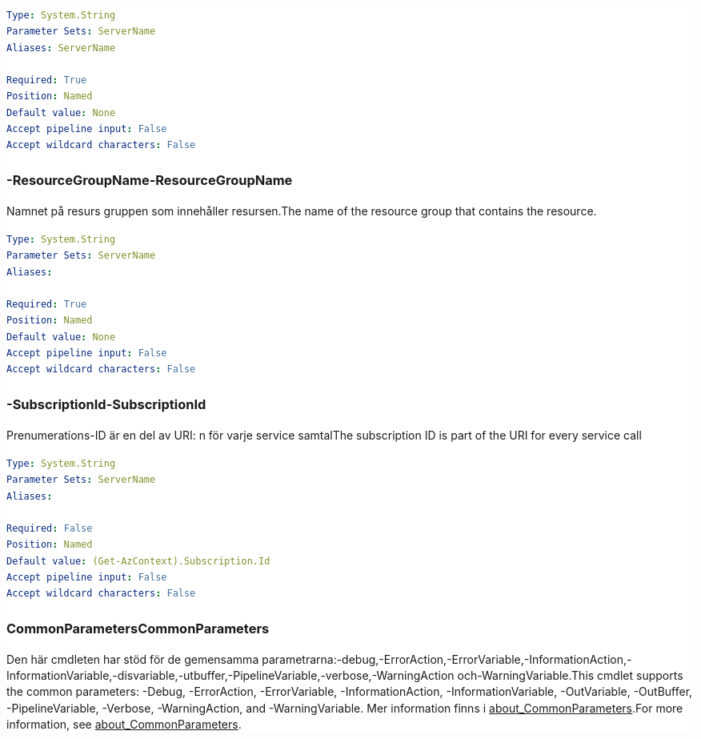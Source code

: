 ```yaml
Type: System.String
Parameter Sets: ServerName
Aliases: ServerName

Required: True
Position: Named
Default value: None
Accept pipeline input: False
Accept wildcard characters: False
```

### <span data-ttu-id="e5aec-123">-ResourceGroupName</span><span class="sxs-lookup"><span data-stu-id="e5aec-123">-ResourceGroupName</span></span>
<span data-ttu-id="e5aec-124">Namnet på resurs gruppen som innehåller resursen.</span><span class="sxs-lookup"><span data-stu-id="e5aec-124">The name of the resource group that contains the resource.</span></span>

```yaml
Type: System.String
Parameter Sets: ServerName
Aliases:

Required: True
Position: Named
Default value: None
Accept pipeline input: False
Accept wildcard characters: False
```

### <span data-ttu-id="e5aec-125">-SubscriptionId</span><span class="sxs-lookup"><span data-stu-id="e5aec-125">-SubscriptionId</span></span>
<span data-ttu-id="e5aec-126">Prenumerations-ID är en del av URI: n för varje service samtal</span><span class="sxs-lookup"><span data-stu-id="e5aec-126">The subscription ID is part of the URI for every service call</span></span>

```yaml
Type: System.String
Parameter Sets: ServerName
Aliases:

Required: False
Position: Named
Default value: (Get-AzContext).Subscription.Id
Accept pipeline input: False
Accept wildcard characters: False
```

### <span data-ttu-id="e5aec-127">CommonParameters</span><span class="sxs-lookup"><span data-stu-id="e5aec-127">CommonParameters</span></span>
<span data-ttu-id="e5aec-128">Den här cmdleten har stöd för de gemensamma parametrarna:-debug,-ErrorAction,-ErrorVariable,-InformationAction,-InformationVariable,-disvariable,-utbuffer,-PipelineVariable,-verbose,-WarningAction och-WarningVariable.</span><span class="sxs-lookup"><span data-stu-id="e5aec-128">This cmdlet supports the common parameters: -Debug, -ErrorAction, -ErrorVariable, -InformationAction, -InformationVariable, -OutVariable, -OutBuffer, -PipelineVariable, -Verbose, -WarningAction, and -WarningVariable.</span></span> <span data-ttu-id="e5aec-129">Mer information finns i [about_CommonParameters](http://go.microsoft.com/fwlink/?LinkID=113216).</span><span class="sxs-lookup"><span data-stu-id="e5aec-129">For more information, see [about_CommonParameters](http://go.microsoft.com/fwlink/?LinkID=113216).</span></span>
